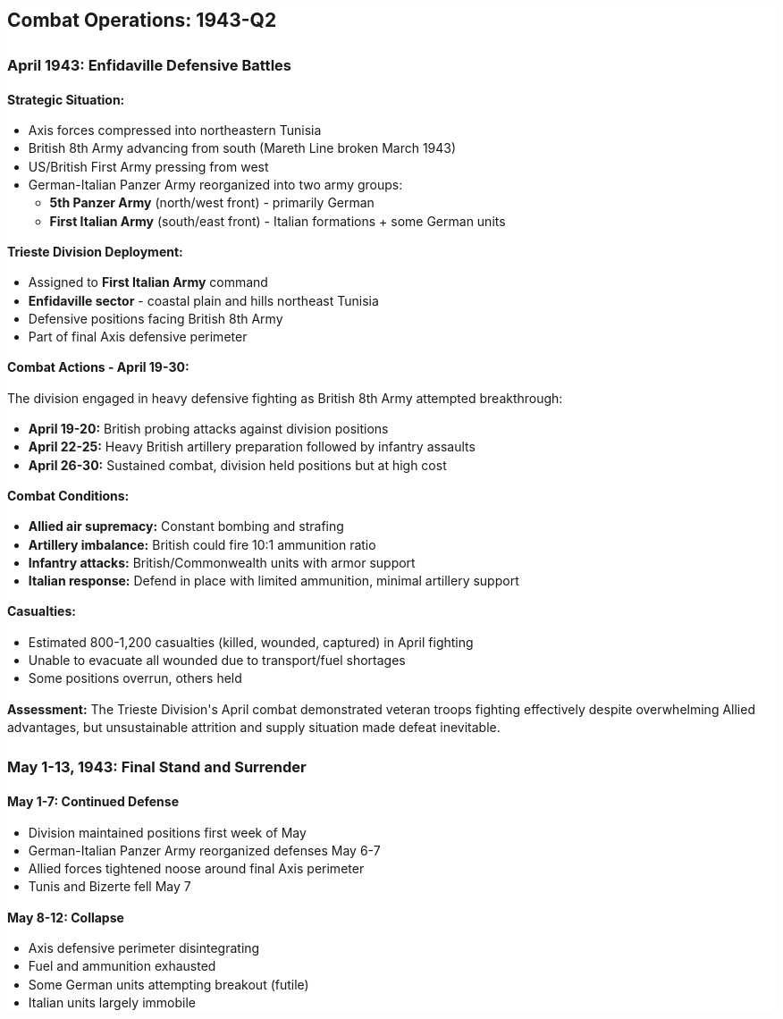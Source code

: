 
## Combat Operations: 1943-Q2

### April 1943: Enfidaville Defensive Battles

**Strategic Situation:**
- Axis forces compressed into northeastern Tunisia
- British 8th Army advancing from south (Mareth Line broken March 1943)
- US/British First Army pressing from west
- German-Italian Panzer Army reorganized into two army groups:
  - **5th Panzer Army** (north/west front) - primarily German
  - **First Italian Army** (south/east front) - Italian formations + some German units

**Trieste Division Deployment:**
- Assigned to **First Italian Army** command
- **Enfidaville sector** - coastal plain and hills northeast Tunisia
- Defensive positions facing British 8th Army
- Part of final Axis defensive perimeter

**Combat Actions - April 19-30:**

The division engaged in heavy defensive fighting as British 8th Army attempted breakthrough:
- **April 19-20:** British probing attacks against division positions
- **April 22-25:** Heavy British artillery preparation followed by infantry assaults
- **April 26-30:** Sustained combat, division held positions but at high cost

**Combat Conditions:**
- **Allied air supremacy:** Constant bombing and strafing
- **Artillery imbalance:** British could fire 10:1 ammunition ratio
- **Infantry attacks:** British/Commonwealth units with armor support
- **Italian response:** Defend in place with limited ammunition, minimal artillery support

**Casualties:**
- Estimated 800-1,200 casualties (killed, wounded, captured) in April fighting
- Unable to evacuate all wounded due to transport/fuel shortages
- Some positions overrun, others held

**Assessment:**
The Trieste Division's April combat demonstrated veteran troops fighting effectively despite overwhelming Allied advantages, but unsustainable attrition and supply situation made defeat inevitable.

### May 1-13, 1943: Final Stand and Surrender

**May 1-7: Continued Defense**
- Division maintained positions first week of May
- German-Italian Panzer Army reorganized defenses May 6-7
- Allied forces tightened noose around final Axis perimeter
- Tunis and Bizerte fell May 7

**May 8-12: Collapse**
- Axis defensive perimeter disintegrating
- Fuel and ammunition exhausted
- Some German units attempting breakout (futile)
- Italian units largely immobile
